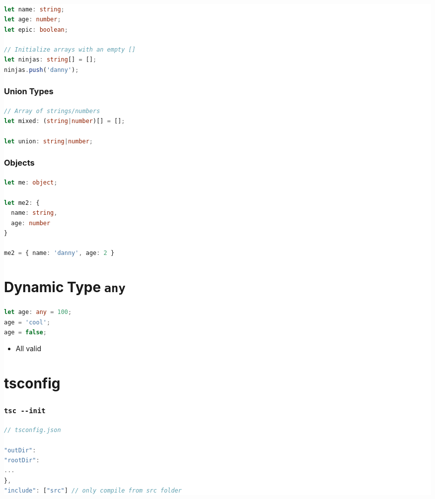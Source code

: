 ```ts
let name: string;
let age: number;
let epic: boolean;

// Initialize arrays with an empty []
let ninjas: string[] = [];
ninjas.push('danny');
```

### Union Types

```ts
// Array of strings/numbers
let mixed: (string|number)[] = [];

let union: string|number;
```

### Objects

```ts
let me: object;

let me2: {
  name: string,
  age: number
}

me2 = { name: 'danny', age: 2 }
```

# Dynamic Type `any`

```ts
let age: any = 100;
age = 'cool';
age = false;
```

- All valid

# tsconfig

### `tsc --init`

```ts
// tsconfig.json

"outDir":
"rootDir":
...
},
"include": ["src"] // only compile from src folder
```
